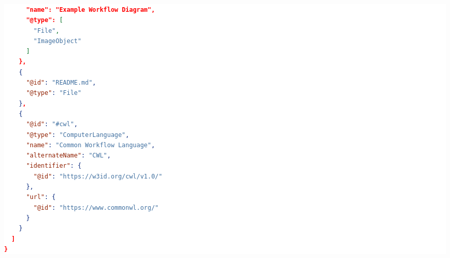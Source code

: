 ```json
      "name": "Example Workflow Diagram",
      "@type": [
        "File",
        "ImageObject"
      ]
    },
    {
      "@id": "README.md",
      "@type": "File"
    },
    {
      "@id": "#cwl",
      "@type": "ComputerLanguage",
      "name": "Common Workflow Language",
      "alternateName": "CWL",
      "identifier": {
        "@id": "https://w3id.org/cwl/v1.0/"
      },
      "url": {
        "@id": "https://www.commonwl.org/"
      }
    }
  ]
}
```
